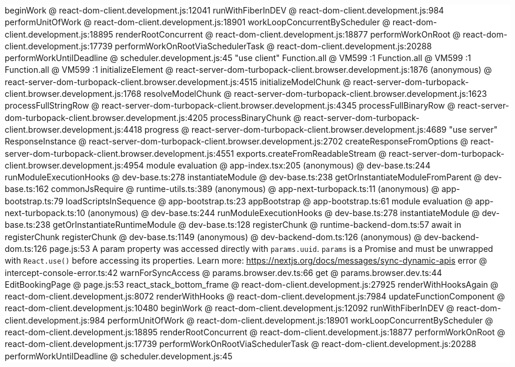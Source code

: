 beginWork @ react-dom-client.development.js:12041
runWithFiberInDEV @ react-dom-client.development.js:984
performUnitOfWork @ react-dom-client.development.js:18901
workLoopConcurrentByScheduler @ react-dom-client.development.js:18895
renderRootConcurrent @ react-dom-client.development.js:18877
performWorkOnRoot @ react-dom-client.development.js:17739
performWorkOnRootViaSchedulerTask @ react-dom-client.development.js:20288
performWorkUntilDeadline @ scheduler.development.js:45
"use client"
Function.all @ VM599 <anonymous>:1
Function.all @ VM599 <anonymous>:1
Function.all @ VM599 <anonymous>:1
initializeElement @ react-server-dom-turbopack-client.browser.development.js:1876
(anonymous) @ react-server-dom-turbopack-client.browser.development.js:4515
initializeModelChunk @ react-server-dom-turbopack-client.browser.development.js:1768
resolveModelChunk @ react-server-dom-turbopack-client.browser.development.js:1623
processFullStringRow @ react-server-dom-turbopack-client.browser.development.js:4345
processFullBinaryRow @ react-server-dom-turbopack-client.browser.development.js:4205
processBinaryChunk @ react-server-dom-turbopack-client.browser.development.js:4418
progress @ react-server-dom-turbopack-client.browser.development.js:4689
"use server"
ResponseInstance @ react-server-dom-turbopack-client.browser.development.js:2702
createResponseFromOptions @ react-server-dom-turbopack-client.browser.development.js:4551
exports.createFromReadableStream @ react-server-dom-turbopack-client.browser.development.js:4954
module evaluation @ app-index.tsx:205
(anonymous) @ dev-base.ts:244
runModuleExecutionHooks @ dev-base.ts:278
instantiateModule @ dev-base.ts:238
getOrInstantiateModuleFromParent @ dev-base.ts:162
commonJsRequire @ runtime-utils.ts:389
(anonymous) @ app-next-turbopack.ts:11
(anonymous) @ app-bootstrap.ts:79
loadScriptsInSequence @ app-bootstrap.ts:23
appBootstrap @ app-bootstrap.ts:61
module evaluation @ app-next-turbopack.ts:10
(anonymous) @ dev-base.ts:244
runModuleExecutionHooks @ dev-base.ts:278
instantiateModule @ dev-base.ts:238
getOrInstantiateRuntimeModule @ dev-base.ts:128
registerChunk @ runtime-backend-dom.ts:57
await in registerChunk
registerChunk @ dev-base.ts:1149
(anonymous) @ dev-backend-dom.ts:126
(anonymous) @ dev-backend-dom.ts:126
page.js:53 A param property was accessed directly with `params.uuid`. `params` is a Promise and must be unwrapped with `React.use()` before accessing its properties. Learn more: https://nextjs.org/docs/messages/sync-dynamic-apis
error @ intercept-console-error.ts:42
warnForSyncAccess @ params.browser.dev.ts:66
get @ params.browser.dev.ts:44
EditBookingPage @ page.js:53
react_stack_bottom_frame @ react-dom-client.development.js:27925
renderWithHooksAgain @ react-dom-client.development.js:8072
renderWithHooks @ react-dom-client.development.js:7984
updateFunctionComponent @ react-dom-client.development.js:10480
beginWork @ react-dom-client.development.js:12092
runWithFiberInDEV @ react-dom-client.development.js:984
performUnitOfWork @ react-dom-client.development.js:18901
workLoopConcurrentByScheduler @ react-dom-client.development.js:18895
renderRootConcurrent @ react-dom-client.development.js:18877
performWorkOnRoot @ react-dom-client.development.js:17739
performWorkOnRootViaSchedulerTask @ react-dom-client.development.js:20288
performWorkUntilDeadline @ scheduler.development.js:45
<EditBookingPage>